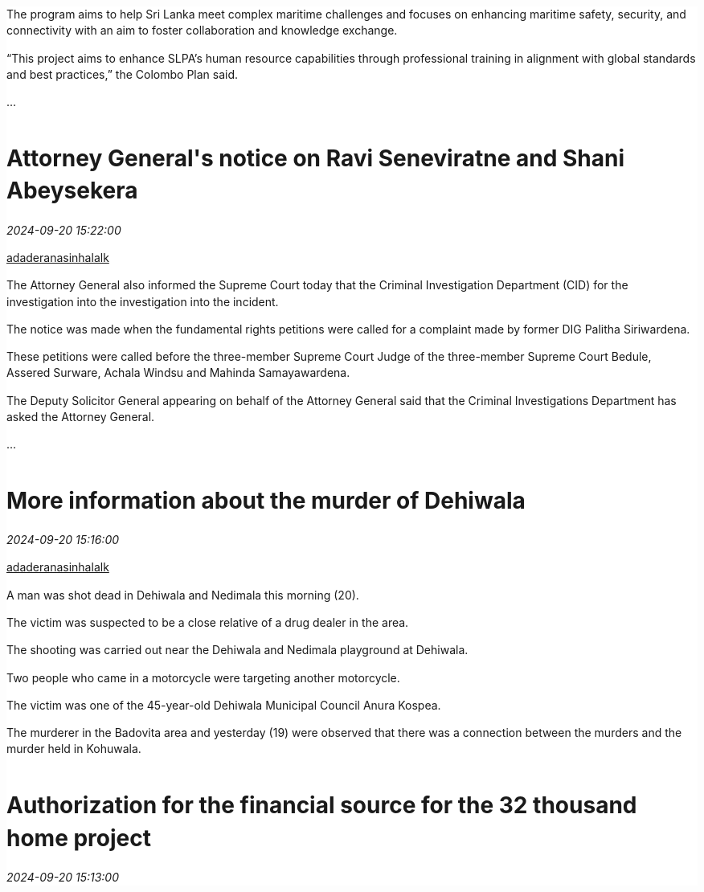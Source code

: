 The program aims to help Sri Lanka meet complex maritime challenges and focuses on enhancing maritime safety, security, and connectivity with an aim to foster collaboration and knowledge exchange.

“This project aims to enhance SLPA’s human resource capabilities through professional training in alignment with global standards and best practices,” the Colombo Plan said.

...



# Attorney General's notice on Ravi Seneviratne and Shani Abeysekera

*2024-09-20 15:22:00*

[adaderanasinhalalk](http://sinhala.adaderana.lk/news/201236)

The Attorney General also informed the Supreme Court today that the Criminal Investigation Department (CID) for the investigation into the investigation into the incident.

The notice was made when the fundamental rights petitions were called for a complaint made by former DIG Palitha Siriwardena.

These petitions were called before the three-member Supreme Court Judge of the three-member Supreme Court Bedule, Assered Surware, Achala Windsu and Mahinda Samayawardena.

The Deputy Solicitor General appearing on behalf of the Attorney General said that the Criminal Investigations Department has asked the Attorney General.

...



# More information about the murder of Dehiwala

*2024-09-20 15:16:00*

[adaderanasinhalalk](http://sinhala.adaderana.lk/news/201234)

A man was shot dead in Dehiwala and Nedimala this morning (20).

The victim was suspected to be a close relative of a drug dealer in the area.

The shooting was carried out near the Dehiwala and Nedimala playground at Dehiwala.

Two people who came in a motorcycle were targeting another motorcycle.

The victim was one of the 45-year-old Dehiwala Municipal Council Anura Kospea.

The murderer in the Badovita area and yesterday (19) were observed that there was a connection between the murders and the murder held in Kohuwala.



# Authorization for the financial source for the 32 thousand home project

*2024-09-20 15:13:00*
